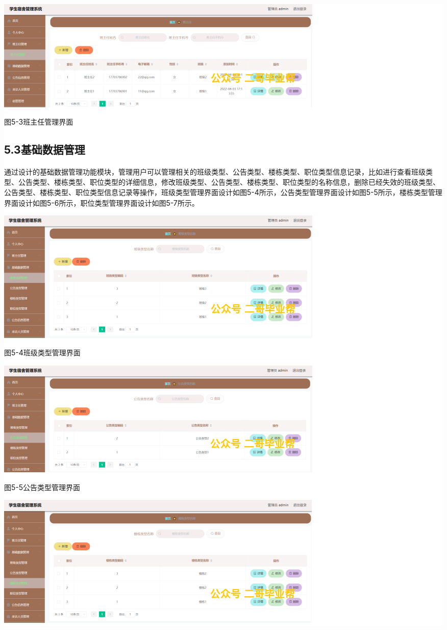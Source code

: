 ![](/images/0700ssm/ssm707/blog.017.png)

图5-3班主任管理界面
## 5.3基础数据管理
通过设计的基础数据管理功能模块，管理用户可以管理相关的班级类型、公告类型、楼栋类型、职位类型信息记录，比如进行查看班级类型、公告类型、楼栋类型、职位类型的详细信息，修改班级类型、公告类型、楼栋类型、职位类型的名称信息，删除已经失效的班级类型、公告类型、楼栋类型、职位类型信息记录等操作，班级类型管理界面设计如图5-4所示，公告类型管理界面设计如图5-5所示，楼栋类型管理界面设计如图5-6所示，职位类型管理界面设计如图5-7所示。

![](/images/0700ssm/ssm707/blog.018.png)

图5-4班级类型管理界面

![](/images/0700ssm/ssm707/blog.019.png)

图5-5公告类型管理界面

![](/images/0700ssm/ssm707/blog.020.png)
